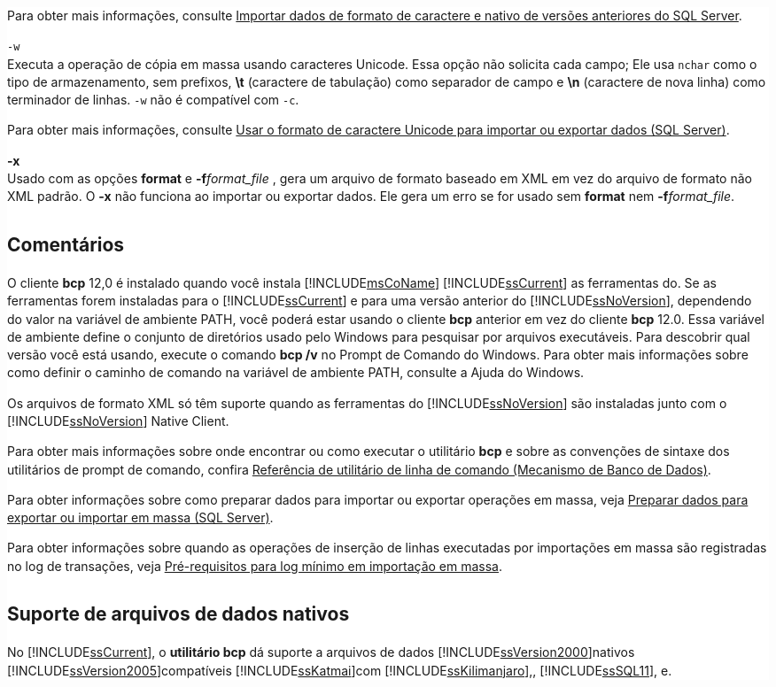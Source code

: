  Para obter mais informações, consulte [Importar dados de formato de caractere e nativo de versões anteriores do SQL Server](../relational-databases/import-export/import-native-and-character-format-data-from-earlier-versions-of-sql-server.md).  
  
 `-w`  
 Executa a operação de cópia em massa usando caracteres Unicode. Essa opção não solicita cada campo; Ele usa `nchar` como o tipo de armazenamento, sem prefixos, **\t** (caractere de tabulação) como separador de campo e **\n** (caractere de nova linha) como terminador de linhas. 
  `-w` não é compatível com `-c`.  
  
 Para obter mais informações, consulte [Usar o formato de caractere Unicode para importar ou exportar dados &#40;SQL Server&#41;](../relational-databases/import-export/use-unicode-character-format-to-import-or-export-data-sql-server.md).  
  
 **-x**  
 Usado com as opções **format** e **-f**_format_file_ , gera um arquivo de formato baseado em XML em vez do arquivo de formato não XML padrão. O **-x** não funciona ao importar ou exportar dados. Ele gera um erro se for usado sem **format** nem **-f**_format_file_.  
  
## <a name="remarks"></a>Comentários  
 O cliente **bcp** 12,0 é instalado quando você instala [!INCLUDE[msCoName](../includes/msconame-md.md)] [!INCLUDE[ssCurrent](../includes/sscurrent-md.md)] as ferramentas do. Se as ferramentas forem instaladas para o [!INCLUDE[ssCurrent](../includes/sscurrent-md.md)] e para uma versão anterior do [!INCLUDE[ssNoVersion](../includes/ssnoversion-md.md)], dependendo do valor na variável de ambiente PATH, você poderá estar usando o cliente **bcp** anterior em vez do cliente **bcp** 12.0. Essa variável de ambiente define o conjunto de diretórios usado pelo Windows para pesquisar por arquivos executáveis. Para descobrir qual versão você está usando, execute o comando **bcp /v** no Prompt de Comando do Windows. Para obter mais informações sobre como definir o caminho de comando na variável de ambiente PATH, consulte a Ajuda do Windows.  
  
 Os arquivos de formato XML só têm suporte quando as ferramentas do [!INCLUDE[ssNoVersion](../includes/ssnoversion-md.md)] são instaladas junto com o [!INCLUDE[ssNoVersion](../includes/ssnoversion-md.md)] Native Client.  
  
 Para obter mais informações sobre onde encontrar ou como executar o utilitário **bcp** e sobre as convenções de sintaxe dos utilitários de prompt de comando, confira [Referência de utilitário de linha de comando &#40;Mecanismo de Banco de Dados&#41;](../tools/command-prompt-utility-reference-database-engine.md).  
  
 Para obter informações sobre como preparar dados para importar ou exportar operações em massa, veja [Preparar dados para exportar ou importar em massa &#40;SQL Server&#41;](../relational-databases/import-export/prepare-data-for-bulk-export-or-import-sql-server.md).  
  
 Para obter informações sobre quando as operações de inserção de linhas executadas por importações em massa são registradas no log de transações, veja [Pré-requisitos para log mínimo em importação em massa](../relational-databases/import-export/prerequisites-for-minimal-logging-in-bulk-import.md).  
  
## <a name="native-data-file-support"></a>Suporte de arquivos de dados nativos  
 No [!INCLUDE[ssCurrent](../includes/sscurrent-md.md)], o **utilitário bcp** dá suporte a arquivos de dados [!INCLUDE[ssVersion2000](../includes/ssversion2000-md.md)]nativos [!INCLUDE[ssVersion2005](../includes/ssversion2005-md.md)]compatíveis [!INCLUDE[ssKatmai](../includes/sskatmai-md.md)]com [!INCLUDE[ssKilimanjaro](../includes/sskilimanjaro-md.md)],, [!INCLUDE[ssSQL11](../includes/sssql11-md.md)], e.  
  